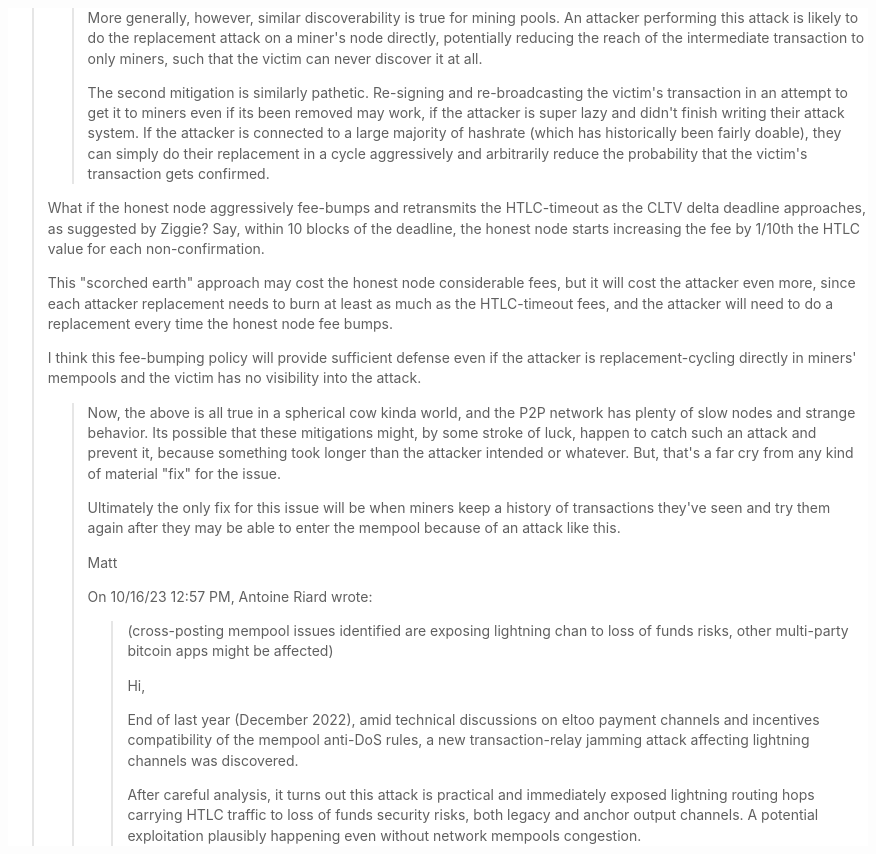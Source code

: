 >> More generally, however, similar discoverability is true for mining pools. An attacker performing
>> this attack is likely to do the replacement attack on a miner's node directly, potentially reducing
>> the reach of the intermediate transaction to only miners, such that the victim can never discover it
>> at all.
>>
>> The second mitigation is similarly pathetic. Re-signing and re-broadcasting the victim's transaction
>> in an attempt to get it to miners even if its been removed may work, if the attacker is super lazy
>> and didn't finish writing their attack system. If the attacker is connected to a large majority of
>> hashrate (which has historically been fairly doable), they can simply do their replacement in a
>> cycle aggressively and arbitrarily reduce the probability that the victim's transaction gets confirmed.
> 
> What if the honest node aggressively fee-bumps and retransmits the
> HTLC-timeout as the CLTV delta deadline approaches, as suggested by
> Ziggie?  Say, within 10 blocks of the deadline, the honest node starts
> increasing the fee by 1/10th the HTLC value for each non-confirmation.
> 
> This "scorched earth" approach may cost the honest node considerable
> fees, but it will cost the attacker even more, since each attacker
> replacement needs to burn at least as much as the HTLC-timeout fees,
> and the attacker will need to do a replacement every time the honest
> node fee bumps.
> 
> I think this fee-bumping policy will provide sufficient defense even
> if the attacker is replacement-cycling directly in miners' mempools
> and the victim has no visibility into the attack.
> 
>>
>> Now, the above is all true in a spherical cow kinda world, and the P2P network has plenty of slow
>> nodes and strange behavior. Its possible that these mitigations might, by some stroke of luck,
>> happen to catch such an attack and prevent it, because something took longer than the attacker
>> intended or whatever. But, that's a far cry from any kind of material "fix" for the issue.
>>
>> Ultimately the only fix for this issue will be when miners keep a history of transactions they've
>> seen and try them again after they may be able to enter the mempool because of an attack like this.
>>
>> Matt
>>
>> On 10/16/23 12:57 PM, Antoine Riard wrote:
>>> (cross-posting mempool issues identified are exposing lightning chan to loss of funds risks, other
>>> multi-party bitcoin apps might be affected)
>>>
>>> Hi,
>>>
>>> End of last year (December 2022), amid technical discussions on eltoo payment channels and
>>> incentives compatibility of the mempool anti-DoS rules, a new transaction-relay jamming attack
>>> affecting lightning channels was discovered.
>>>
>>> After careful analysis, it turns out this attack is practical and immediately exposed lightning
>>> routing hops carrying HTLC traffic to loss of funds security risks, both legacy and anchor output
>>> channels. A potential exploitation plausibly happening even without network mempools congestion.
>>>